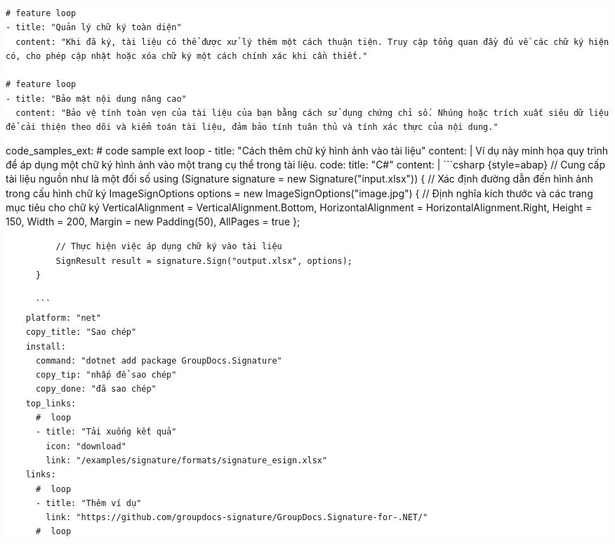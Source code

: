     # feature loop
    - title: "Quản lý chữ ký toàn diện"
      content: "Khi đã ký, tài liệu có thể được xử lý thêm một cách thuận tiện. Truy cập tổng quan đầy đủ về các chữ ký hiện có, cho phép cập nhật hoặc xóa chữ ký một cách chính xác khi cần thiết."

    # feature loop
    - title: "Bảo mật nội dung nâng cao"
      content: "Bảo vệ tính toàn vẹn của tài liệu của bạn bằng cách sử dụng chứng chỉ số. Nhúng hoặc trích xuất siêu dữ liệu để cải thiện theo dõi và kiểm toán tài liệu, đảm bảo tính tuân thủ và tính xác thực của nội dung."
      
  code_samples_ext:
    # code sample ext loop
    - title: "Cách thêm chữ ký hình ảnh vào tài liệu"
      content: |
        Ví dụ này minh họa quy trình để áp dụng một chữ ký hình ảnh vào một trang cụ thể trong tài liệu.
      code:
        title: "C#"
        content: |
          ```csharp {style=abap}
          // Cung cấp tài liệu nguồn như là một đối số
          using (Signature signature = new Signature("input.xlsx"))
          {
              // Xác định đường dẫn đến hình ảnh trong cấu hình chữ ký
              ImageSignOptions options = new ImageSignOptions("image.jpg")
              {
                  // Định nghĩa kích thước và các trang mục tiêu cho chữ ký
                  VerticalAlignment = VerticalAlignment.Bottom,
                  HorizontalAlignment = HorizontalAlignment.Right,
                  Height = 150,
                  Width = 200,
                  Margin = new Padding(50),
                  AllPages = true
              };

              // Thực hiện việc áp dụng chữ ký vào tài liệu
              SignResult result = signature.Sign("output.xlsx", options);
          }

          ```
        platform: "net"
        copy_title: "Sao chép"
        install:
          command: "dotnet add package GroupDocs.Signature"
          copy_tip: "nhấp để sao chép"
          copy_done: "đã sao chép"
        top_links:
          #  loop
          - title: "Tải xuống kết quả"
            icon: "download"
            link: "/examples/signature/formats/signature_esign.xlsx"
        links:
          #  loop
          - title: "Thêm ví dụ"
            link: "https://github.com/groupdocs-signature/GroupDocs.Signature-for-.NET/"
          #  loop